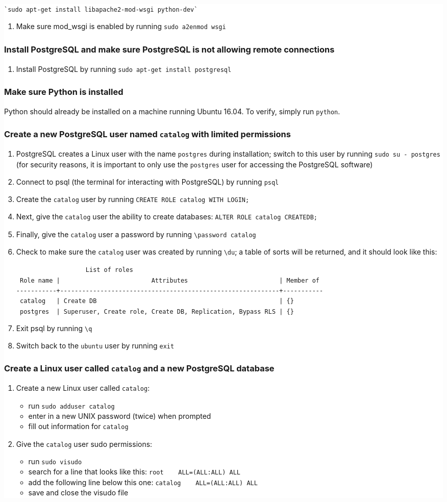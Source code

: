 	`sudo apt-get install libapache2-mod-wsgi python-dev`

1. Make sure mod_wsgi is enabled by running `sudo a2enmod wsgi`


### Install PostgreSQL and make sure PostgreSQL is not allowing remote connections
1. Install PostgreSQL by running `sudo apt-get install postgresql`

### Make sure Python is installed
Python should already be installed on a machine running Ubuntu 16.04. To verify, simply run `python`.

### Create a new PostgreSQL user named `catalog` with limited permissions
1. PostgreSQL creates a Linux user with the name `postgres` during installation; switch to this user by running `sudo su - postgres` (for security reasons, it is important to only use the `postgres` user for accessing the PostgreSQL software)

2. Connect to psql (the terminal for interacting with PostgreSQL) by running `psql`

3. Create the `catalog` user by running `CREATE ROLE catalog WITH LOGIN;`

4. Next, give the `catalog` user the ability to create databases: `ALTER ROLE catalog CREATEDB;`

5. Finally, give the `catalog` user a password by running `\password catalog`

6. Check to make sure the `catalog` user was created by running `\du`; a table of sorts will be returned, and it should look like this:

	```
					   List of roles
	 Role name |                         Attributes                         | Member of
	-----------+------------------------------------------------------------+-----------
	 catalog   | Create DB                                                  | {}
	 postgres  | Superuser, Create role, Create DB, Replication, Bypass RLS | {}
	```

7. Exit psql by running `\q`

8. Switch back to the `ubuntu` user by running `exit`


### Create a Linux user called `catalog` and a new PostgreSQL database
1. Create a new Linux user called `catalog`:

	- run `sudo adduser catalog`
	- enter in a new UNIX password (twice) when prompted
	- fill out information for `catalog`

1. Give the `catalog` user sudo permissions:

	- run `sudo visudo`
	- search for a line that looks like this: `root    ALL=(ALL:ALL) ALL`
	- add the following line below this one: `catalog    ALL=(ALL:ALL) ALL`
	- save and close the visudo file
